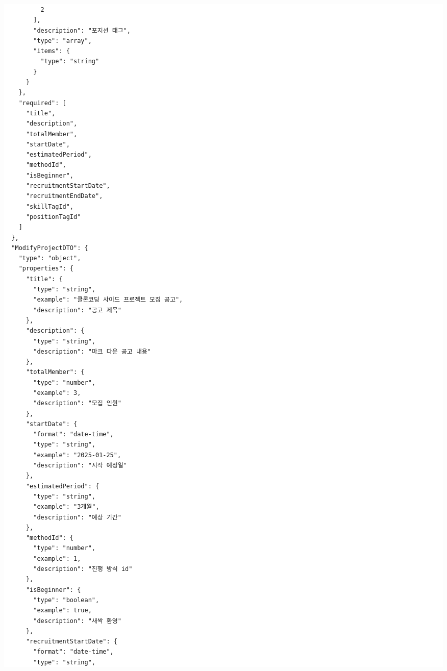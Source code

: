               2
            ],
            "description": "포지션 태그",
            "type": "array",
            "items": {
              "type": "string"
            }
          }
        },
        "required": [
          "title",
          "description",
          "totalMember",
          "startDate",
          "estimatedPeriod",
          "methodId",
          "isBeginner",
          "recruitmentStartDate",
          "recruitmentEndDate",
          "skillTagId",
          "positionTagId"
        ]
      },
      "ModifyProjectDTO": {
        "type": "object",
        "properties": {
          "title": {
            "type": "string",
            "example": "클론코딩 사이드 프로젝트 모집 공고",
            "description": "공고 제목"
          },
          "description": {
            "type": "string",
            "description": "마크 다운 공고 내용"
          },
          "totalMember": {
            "type": "number",
            "example": 3,
            "description": "모집 인원"
          },
          "startDate": {
            "format": "date-time",
            "type": "string",
            "example": "2025-01-25",
            "description": "시작 예정일"
          },
          "estimatedPeriod": {
            "type": "string",
            "example": "3개월",
            "description": "예상 기간"
          },
          "methodId": {
            "type": "number",
            "example": 1,
            "description": "진행 방식 id"
          },
          "isBeginner": {
            "type": "boolean",
            "example": true,
            "description": "새싹 환영"
          },
          "recruitmentStartDate": {
            "format": "date-time",
            "type": "string",